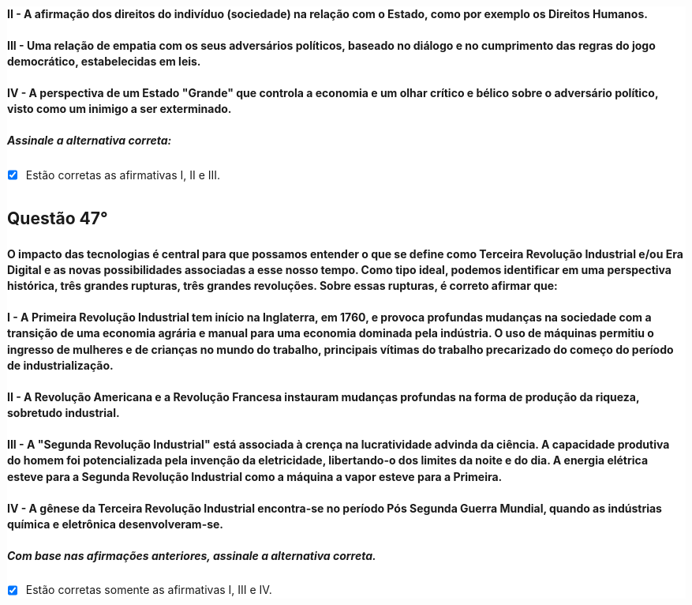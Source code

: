 #### II - A afirmação dos direitos do indivíduo (sociedade) na relação com o Estado, como por exemplo os Direitos Humanos.

#### III - Uma relação de empatia com os seus adversários políticos, baseado no diálogo e no cumprimento das regras do jogo democrático, estabelecidas em leis.

#### IV - A perspectiva de um Estado "Grande" que controla a economia e um olhar crítico e bélico sobre o adversário político, visto como um inimigo a ser exterminado.

##### Assinale a alternativa correta:

- [x] Estão corretas as afirmativas I, II e III.

## Questão 47°

#### O impacto das tecnologias é central para que possamos entender o que se define como Terceira Revolução Industrial e/ou Era Digital e as novas possibilidades associadas a esse nosso tempo. Como tipo ideal, podemos identificar em uma perspectiva histórica, três grandes rupturas, três grandes revoluções. Sobre essas rupturas, é correto afirmar que:

#### I - A Primeira Revolução Industrial tem início na Inglaterra, em 1760, e provoca profundas mudanças na sociedade com a transição de uma economia agrária e manual para uma economia dominada pela indústria. O uso de máquinas permitiu o ingresso de mulheres e de crianças no mundo do trabalho, principais vítimas do trabalho precarizado do começo do período de industrialização.

#### II - A Revolução Americana e a Revolução Francesa instauram mudanças profundas na forma de produção da riqueza, sobretudo industrial.

#### III - A "Segunda Revolução Industrial" está associada à crença na lucratividade advinda da ciência. A capacidade produtiva do homem foi potencializada pela invenção da eletricidade, libertando-o dos limites da noite e do dia. A energia elétrica esteve para a Segunda Revolução Industrial como a máquina a vapor esteve para a Primeira.

#### IV - A gênese da Terceira Revolução Industrial encontra-se no período Pós Segunda Guerra Mundial, quando as indústrias química e eletrônica desenvolveram-se.

##### Com base nas afirmações anteriores, assinale a alternativa correta.

- [x] Estão corretas somente as afirmativas I, III e IV.
